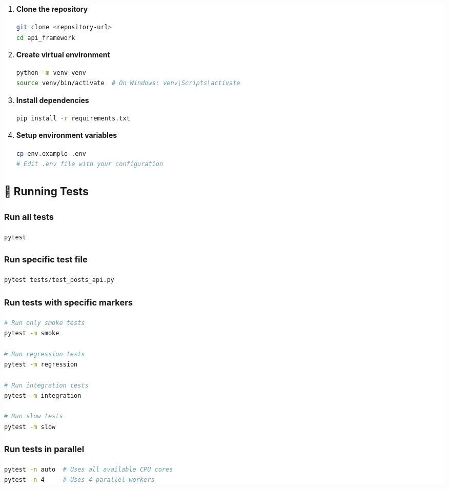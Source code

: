 1. **Clone the repository**
   ```bash
   git clone <repository-url>
   cd api_framework
   ```

2. **Create virtual environment**
   ```bash
   python -m venv venv
   source venv/bin/activate  # On Windows: venv\Scripts\activate
   ```

3. **Install dependencies**
   ```bash
   pip install -r requirements.txt
   ```

4. **Setup environment variables**
   ```bash
   cp env.example .env
   # Edit .env file with your configuration
   ```

## 🎯 Running Tests

### Run all tests
```bash
pytest
```

### Run specific test file
```bash
pytest tests/test_posts_api.py
```

### Run tests with specific markers
```bash
# Run only smoke tests
pytest -m smoke

# Run regression tests
pytest -m regression

# Run integration tests
pytest -m integration

# Run slow tests
pytest -m slow
```

### Run tests in parallel
```bash
pytest -n auto  # Uses all available CPU cores
pytest -n 4     # Uses 4 parallel workers
```
